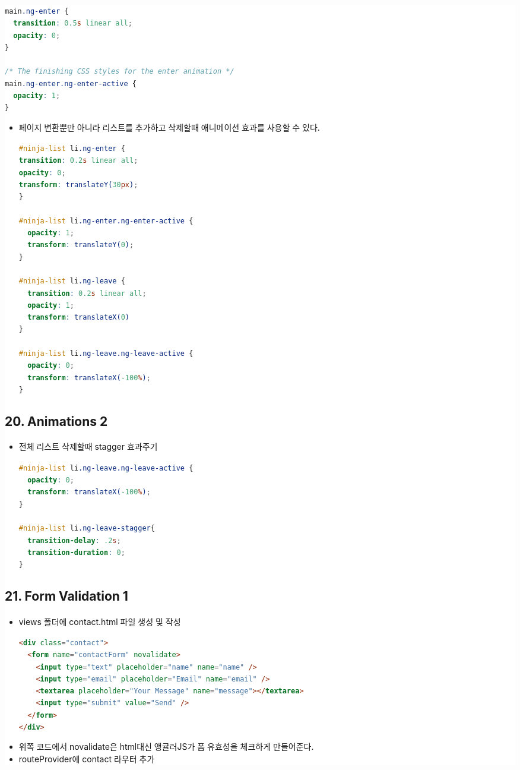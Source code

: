   ```css
  main.ng-enter {
    transition: 0.5s linear all;
    opacity: 0;
  }

  /* The finishing CSS styles for the enter animation */
  main.ng-enter.ng-enter-active {
    opacity: 1;
  }
  ```
- 페이지 변환뿐만 아니라 리스트를 추가하고 삭제할때 애니메이션 효과를 사용할 수 있다.
  ```css
  #ninja-list li.ng-enter {
  transition: 0.2s linear all;
  opacity: 0;
  transform: translateY(30px);
  }

  #ninja-list li.ng-enter.ng-enter-active {
    opacity: 1;
    transform: translateY(0);
  }

  #ninja-list li.ng-leave {
    transition: 0.2s linear all;
    opacity: 1;
    transform: translateX(0)
  }

  #ninja-list li.ng-leave.ng-leave-active {
    opacity: 0;
    transform: translateX(-100%);
  }
  ```

<h2 name="20">20. Animations 2</h2>

- 전체 리스트 삭제할때 stagger 효과주기 
  ```css
  #ninja-list li.ng-leave.ng-leave-active {
    opacity: 0;
    transform: translateX(-100%);
  }

  #ninja-list li.ng-leave-stagger{
    transition-delay: .2s;
    transition-duration: 0;
  }
  ```

<h2 name="21">21. Form Validation 1</h2>

- views 폴더에 contact.html 파일 생성 및 작성
  ```html
  <div class="contact">
    <form name="contactForm" novalidate>
      <input type="text" placeholder="name" name="name" />
      <input type="email" placeholder="Email" name="email" />
      <textarea placeholder="Your Message" name="message"></textarea>
      <input type="submit" value="Send" />
    </form>
  </div>
  ```
- 위쪽 코드에서 novalidate은 html대신 앵귤러JS가 폼 유효성을 체크하게 만들어준다. 
- routeProvider에 contact 라우터 추가
  ```js
  ```